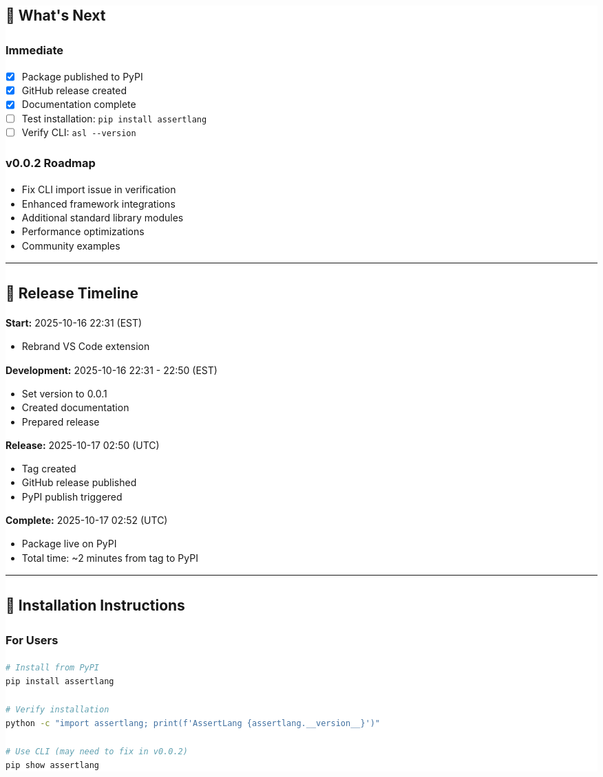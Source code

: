 
## 🚀 What's Next

### Immediate
- [x] Package published to PyPI
- [x] GitHub release created
- [x] Documentation complete
- [ ] Test installation: `pip install assertlang`
- [ ] Verify CLI: `asl --version`

### v0.0.2 Roadmap
- Fix CLI import issue in verification
- Enhanced framework integrations
- Additional standard library modules
- Performance optimizations
- Community examples

---

## 📝 Release Timeline

**Start:** 2025-10-16 22:31 (EST)
- Rebrand VS Code extension

**Development:** 2025-10-16 22:31 - 22:50 (EST)
- Set version to 0.0.1
- Created documentation
- Prepared release

**Release:** 2025-10-17 02:50 (UTC)
- Tag created
- GitHub release published
- PyPI publish triggered

**Complete:** 2025-10-17 02:52 (UTC)
- Package live on PyPI
- Total time: ~2 minutes from tag to PyPI

---

## 🎯 Installation Instructions

### For Users

```bash
# Install from PyPI
pip install assertlang

# Verify installation
python -c "import assertlang; print(f'AssertLang {assertlang.__version__}')"

# Use CLI (may need to fix in v0.0.2)
pip show assertlang
```
